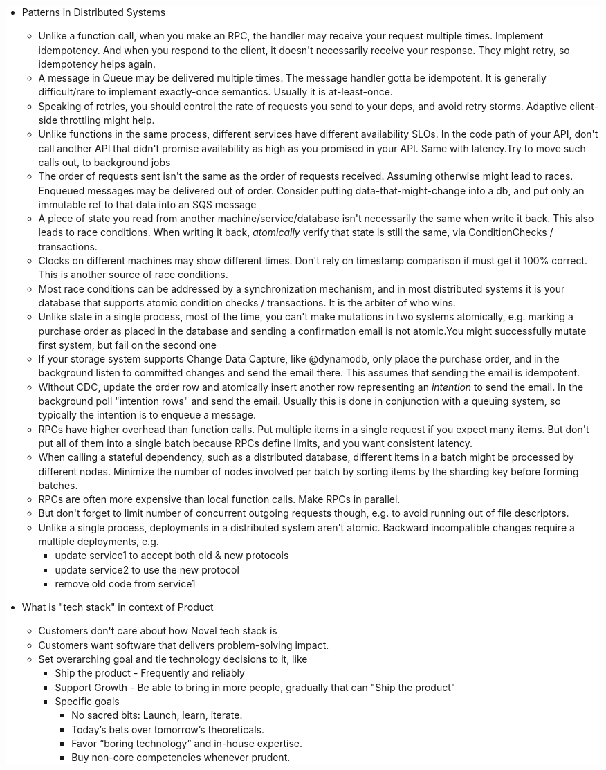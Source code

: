   - Patterns in Distributed Systems
     - Unlike a function call, when you make an RPC, the handler may receive your request multiple times. Implement idempotency. And when you respond to the client, it doesn't necessarily receive your response. They might retry, so idempotency helps again.
     - A message in Queue may be delivered multiple times. The message handler gotta be idempotent. It is generally difficult/rare to implement exactly-once semantics. Usually it is at-least-once.
     - Speaking of retries, you should control the rate of requests you send to your deps, and avoid retry storms. Adaptive client-side throttling might help.
     - Unlike functions in the same process, different services have different availability SLOs. In the code path of your API, don't call another API that didn't promise availability as high as you promised in your API. Same with latency.Try to move such calls out, to background jobs
     - The order of requests sent isn't the same as the order of requests received. Assuming otherwise might lead to races. Enqueued messages may be delivered out of order. Consider putting data-that-might-change into a db, and put only an immutable ref to that data into an SQS message
     - A piece of state you read from another machine/service/database isn't necessarily the same when write it back. This also leads to race conditions. When writing it back, *atomically* verify that state is still the same, via ConditionChecks / transactions.
     - Clocks on different machines may show different times. Don't rely on timestamp comparison if must get it 100% correct. This is another source of race conditions.
     - Most race conditions can be addressed by a synchronization mechanism, and in most distributed systems it is your database that supports atomic condition checks / transactions. It is the arbiter of who wins.
     - Unlike state in a single process, most of the time, you can't make mutations in two systems atomically, e.g. marking a purchase order as placed in the database and sending a confirmation email is not atomic.You might successfully mutate first system, but fail on the second one
     - If your storage system supports Change Data Capture, like @dynamodb, only place the purchase order, and in the background listen to committed changes and send the email there. This assumes that sending the email is idempotent.
     - Without CDC, update the order row and atomically insert another row representing an *intention* to send the email. In the background poll "intention rows" and send the email. Usually this is done in conjunction with a queuing system, so typically the intention is to enqueue a message.
     - RPCs have higher overhead than function calls. Put multiple items in a single request if you expect many items.  But don't put all of them into a single batch because RPCs define limits, and you want consistent latency.
     - When calling a stateful dependency, such as a distributed database, different items in a batch might be processed by different nodes. Minimize the number of nodes involved per batch by sorting items by the sharding key before forming batches.
     - RPCs are often more expensive than local function calls. Make RPCs in parallel.
     - But don't forget to limit number of concurrent outgoing requests though, e.g. to avoid running out of file descriptors.
     - Unlike a single process, deployments in a distributed system aren't atomic. Backward incompatible changes require a multiple deployments, e.g.
         - update service1 to accept both old & new protocols
         - update service2 to use the new protocol
         - remove old code from service1

  - What is "tech stack" in context of Product
     - Customers don't care about how Novel tech stack is
     - Customers want software that delivers problem-solving impact.
     - Set overarching goal and tie technology decisions to it, like
         - Ship the product - Frequently and reliably
         - Support Growth - Be able to bring in more people, gradually that can "Ship the product"
         - Specific goals
             - No sacred bits: Launch, learn, iterate.
             - Today’s bets over tomorrow’s theoreticals.
             - Favor “boring technology” and in-house expertise.
             - Buy non-core competencies whenever prudent.
